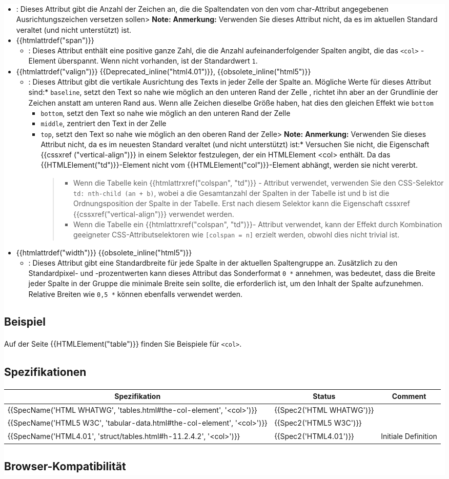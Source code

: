   - : Dieses Attribut gibt die Anzahl der Zeichen an, die die Spaltendaten von den vom char-Attribut angegebenen Ausrichtungszeichen versetzen sollen> **Note:** **Anmerkung:** Verwenden Sie dieses Attribut nicht, da es im aktuellen Standard veraltet (und nicht unterstützt) ist.
- {{htmlattrdef("span")}}
  - : Dieses Attribut enthält eine positive ganze Zahl, die die Anzahl aufeinanderfolgender Spalten angibt, die das `<col>` -Element überspannt. Wenn nicht vorhanden, ist der Standardwert `1`.
- {{htmlattrdef("valign")}} {{Deprecated_inline("html4.01")}}, {{obsolete_inline("html5")}}
  - : Dieses Attribut gibt die vertikale Ausrichtung des Texts in jeder Zelle der Spalte an. Mögliche Werte für dieses Attribut sind:\* `baseline`, setzt den Text so nahe wie möglich an den unteren Rand der Zelle , richtet ihn aber an der Grundlinie der Zeichen anstatt am unteren Rand aus. Wenn alle Zeichen dieselbe Größe haben, hat dies den gleichen Effekt wie `bottom`
    - `bottom`, setzt den Text so nahe wie möglich an den unteren Rand der Zelle
    - `middle`, zentriert den Text in der Zelle
    - `top`, setzt den Text so nahe wie möglich an den oberen Rand der Zelle> **Note:** **Anmerkung:** Verwenden Sie dieses Attribut nicht, da es im neuesten Standard veraltet (und nicht unterstützt) ist:\* Versuchen Sie nicht, die Eigenschaft {{cssxref ("vertical-align")}} in einem Selektor festzulegen, der ein HTMLElement \<col> enthält. Da das {{HTMLElement("td")}}-Element nicht vom {{HTMLElement("col")}}-Element abhängt, werden sie nicht vererbt.
      >
      > - Wenn die Tabelle kein {{htmlattrxref("colspan", "td")}} - Attribut verwendet, verwenden Sie den CSS-Selektor `td: nth-child (an + b)`, wobei a die Gesamtanzahl der Spalten in der Tabelle ist und b ist die Ordnungsposition der Spalte in der Tabelle. Erst nach diesem Selektor kann die Eigenschaft cssxref {{cssxref("vertical-align")}} verwendet werden.
      > - Wenn die Tabelle ein {{htmlattrxref("colspan", "td")}}- Attribut verwendet, kann der Effekt durch Kombination geeigneter CSS-Attributselektoren wie `[colspan = n]` erzielt werden, obwohl dies nicht trivial ist.
      >
- {{htmlattrdef("width")}} {{obsolete_inline("html5")}}
  - : Dieses Attribut gibt eine Standardbreite für jede Spalte in der aktuellen Spaltengruppe an. Zusätzlich zu den Standardpixel- und -prozentwerten kann dieses Attribut das Sonderformat `0 *` annehmen, was bedeutet, dass die Breite jeder Spalte in der Gruppe die minimale Breite sein sollte, die erforderlich ist, um den Inhalt der Spalte aufzunehmen. Relative Breiten wie `0,5 *` können ebenfalls verwendet werden.

## Beispiel

Auf der Seite {{HTMLElement("table")}} finden Sie Beispiele für `<col>`.

## Spezifikationen

| Spezifikation                                                                                            | Status                           | Comment             |
| -------------------------------------------------------------------------------------------------------- | -------------------------------- | ------------------- |
| {{SpecName('HTML WHATWG', 'tables.html#the-col-element', '&lt;col&gt;')}}         | {{Spec2('HTML WHATWG')}} |                     |
| {{SpecName('HTML5 W3C', 'tabular-data.html#the-col-element', '&lt;col&gt;')}} | {{Spec2('HTML5 W3C')}}     |                     |
| {{SpecName('HTML4.01', 'struct/tables.html#h-11.2.4.2', '&lt;col&gt;')}}         | {{Spec2('HTML4.01')}}     | Initiale Definition |

## Browser-Kompatibilität
